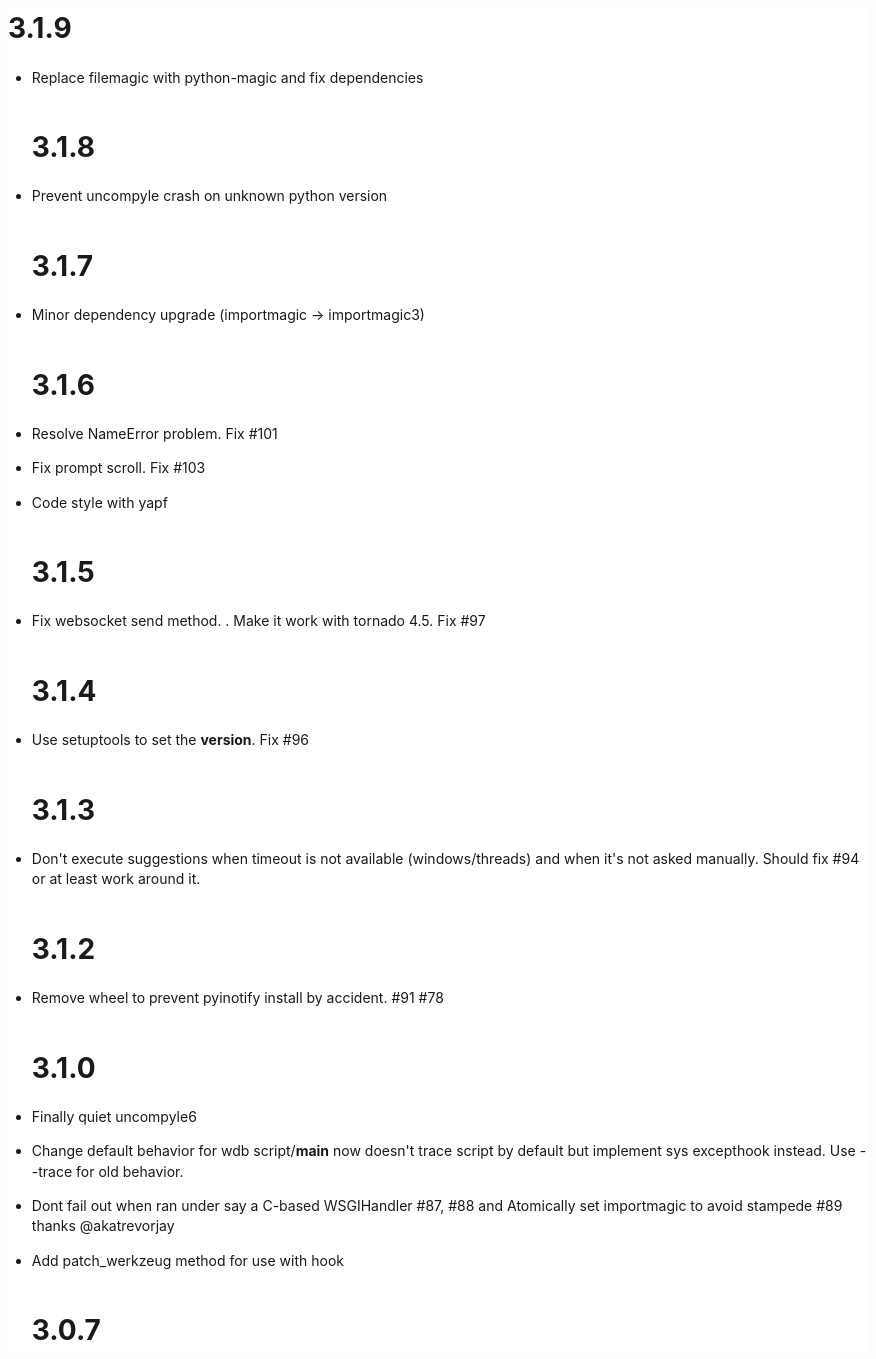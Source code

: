   # 3.1.9

- Replace filemagic with python-magic and fix dependencies

  # 3.1.8

- Prevent uncompyle crash on unknown python version

  # 3.1.7

- Minor dependency upgrade (importmagic -> importmagic3)

  # 3.1.6

- Resolve NameError problem. Fix #101
- Fix prompt scroll. Fix #103
- Code style with yapf

  # 3.1.5

- Fix websocket send method. . Make it work with tornado 4.5. Fix #97

  # 3.1.4

- Use setuptools to set the **version**. Fix #96

  # 3.1.3

- Don't execute suggestions when timeout is not available (windows/threads) and when it's not asked manually. Should fix #94 or at least work around it.

  # 3.1.2

- Remove wheel to prevent pyinotify install by accident. #91 #78

  # 3.1.0

- Finally quiet uncompyle6
- Change default behavior for wdb script/**main** now doesn't trace script by default but implement sys excepthook instead. Use --trace for old behavior.
- Dont fail out when ran under say a C-based WSGIHandler #87, #88 and Atomically set importmagic to avoid stampede #89 thanks @akatrevorjay
- Add patch_werkzeug method for use with hook

  # 3.0.7
